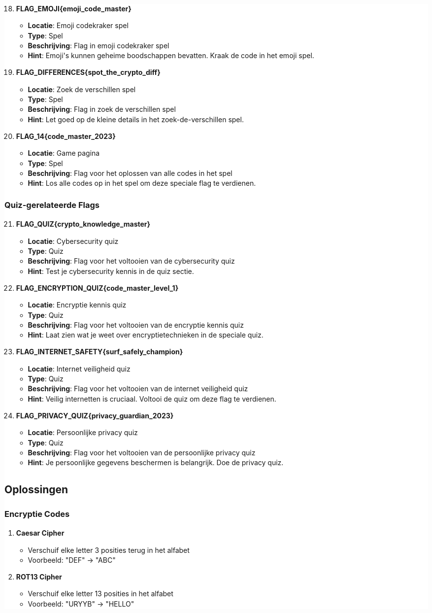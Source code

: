 18. **FLAG_EMOJI{emoji_code_master}**
    - **Locatie**: Emoji codekraker spel
    - **Type**: Spel
    - **Beschrijving**: Flag in emoji codekraker spel
    - **Hint**: Emoji's kunnen geheime boodschappen bevatten. Kraak de code in het emoji spel.

19. **FLAG_DIFFERENCES{spot_the_crypto_diff}**
    - **Locatie**: Zoek de verschillen spel
    - **Type**: Spel
    - **Beschrijving**: Flag in zoek de verschillen spel
    - **Hint**: Let goed op de kleine details in het zoek-de-verschillen spel.

20. **FLAG_14{code_master_2023}**
    - **Locatie**: Game pagina
    - **Type**: Spel
    - **Beschrijving**: Flag voor het oplossen van alle codes in het spel
    - **Hint**: Los alle codes op in het spel om deze speciale flag te verdienen.

### Quiz-gerelateerde Flags
21. **FLAG_QUIZ{crypto_knowledge_master}**
    - **Locatie**: Cybersecurity quiz
    - **Type**: Quiz
    - **Beschrijving**: Flag voor het voltooien van de cybersecurity quiz
    - **Hint**: Test je cybersecurity kennis in de quiz sectie.

22. **FLAG_ENCRYPTION_QUIZ{code_master_level_1}**
    - **Locatie**: Encryptie kennis quiz
    - **Type**: Quiz
    - **Beschrijving**: Flag voor het voltooien van de encryptie kennis quiz
    - **Hint**: Laat zien wat je weet over encryptietechnieken in de speciale quiz.

23. **FLAG_INTERNET_SAFETY{surf_safely_champion}**
    - **Locatie**: Internet veiligheid quiz
    - **Type**: Quiz
    - **Beschrijving**: Flag voor het voltooien van de internet veiligheid quiz
    - **Hint**: Veilig internetten is cruciaal. Voltooi de quiz om deze flag te verdienen.

24. **FLAG_PRIVACY_QUIZ{privacy_guardian_2023}**
    - **Locatie**: Persoonlijke privacy quiz
    - **Type**: Quiz
    - **Beschrijving**: Flag voor het voltooien van de persoonlijke privacy quiz
    - **Hint**: Je persoonlijke gegevens beschermen is belangrijk. Doe de privacy quiz.

## Oplossingen

### Encryptie Codes
1. **Caesar Cipher**
   - Verschuif elke letter 3 posities terug in het alfabet
   - Voorbeeld: "DEF" → "ABC"

2. **ROT13 Cipher**
   - Verschuif elke letter 13 posities in het alfabet
   - Voorbeeld: "URYYB" → "HELLO"

